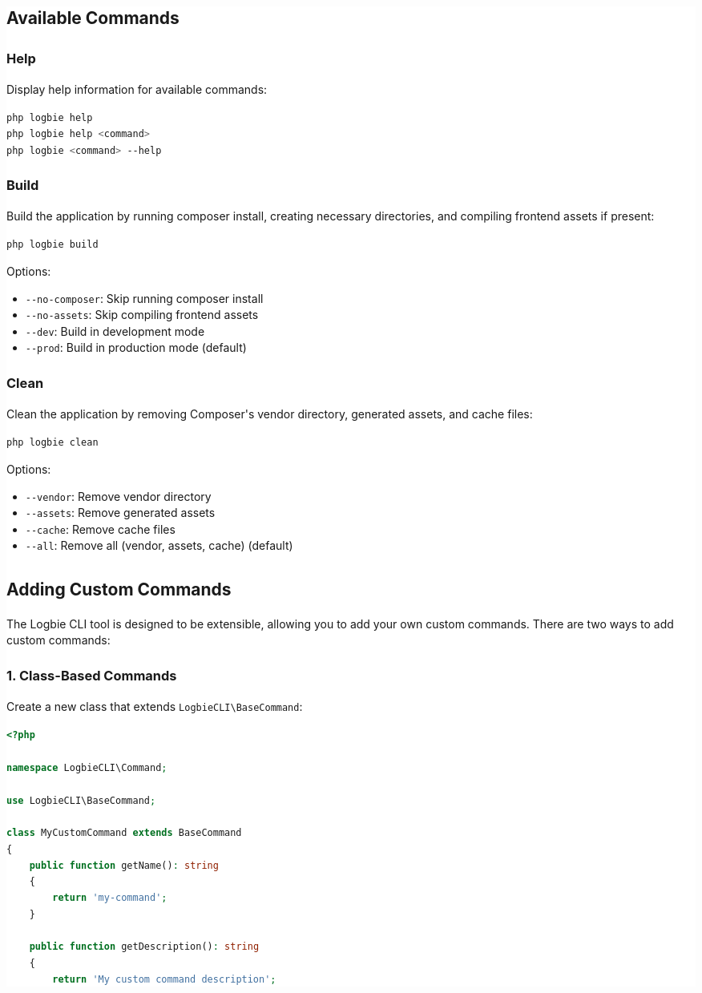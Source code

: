 ## Available Commands

### Help

Display help information for available commands:

```bash
php logbie help
php logbie help <command>
php logbie <command> --help
```

### Build

Build the application by running composer install, creating necessary directories, and compiling frontend assets if present:

```bash
php logbie build
```

Options:
- `--no-composer`: Skip running composer install
- `--no-assets`: Skip compiling frontend assets
- `--dev`: Build in development mode
- `--prod`: Build in production mode (default)

### Clean

Clean the application by removing Composer's vendor directory, generated assets, and cache files:

```bash
php logbie clean
```

Options:
- `--vendor`: Remove vendor directory
- `--assets`: Remove generated assets
- `--cache`: Remove cache files
- `--all`: Remove all (vendor, assets, cache) (default)

## Adding Custom Commands

The Logbie CLI tool is designed to be extensible, allowing you to add your own custom commands. There are two ways to add custom commands:

### 1. Class-Based Commands

Create a new class that extends `LogbieCLI\BaseCommand`:

```php
<?php

namespace LogbieCLI\Command;

use LogbieCLI\BaseCommand;

class MyCustomCommand extends BaseCommand
{
    public function getName(): string
    {
        return 'my-command';
    }
    
    public function getDescription(): string
    {
        return 'My custom command description';
```